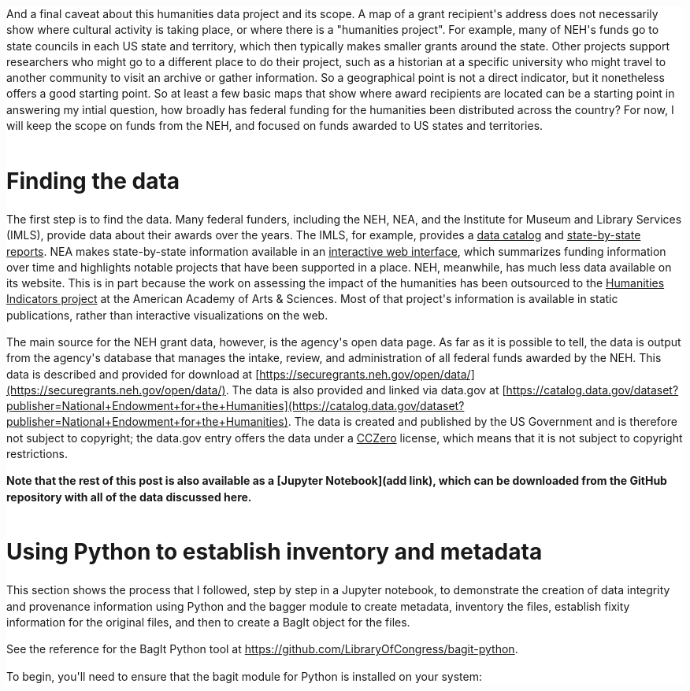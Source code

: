 And a final caveat about this humanities data project and its scope. A map of a grant recipient's address does not necessarily show where cultural activity is taking place, or where there is a "humanities project". For example, many of NEH's funds go to state councils in each US state and territory, which then typically makes smaller grants around the state. Other projects support researchers who might go to a different place to do their project, such as a historian at a specific university who might travel to another community to visit an archive or gather information. So a geographical point is not a direct indicator, but it nonetheless offers a good starting point. So at least a few basic maps that show where award recipients are located can be a starting point in answering my intial question, how broadly has federal funding for the humanities been distributed across the country? For now, I will keep the scope on funds from the NEH, and focused on funds awarded to US states and territories. 

# Finding the data

The first step is to find the data. Many federal funders, including the NEH, NEA, and the Institute for Museum and Library Services (IMLS), provide data about their awards over the years. The IMLS, for example, provides a [data catalog](https://www.imls.gov/research-tools/data-collection) and [state-by-state reports](https://www.imls.gov/our-work/your-state). NEA makes state-by-state information available in an [interactive web interface](https://www.arts.gov/impact/state-profiles), which summarizes funding information over time and highlights notable projects that have been supported in a place. NEH, meanwhile, has much less data available on its website. This is in part because the work on assessing the impact of the humanities has been outsourced to the [Humanities Indicators project](https://en.wikipedia.org/wiki/Humanities_Indicators) at the American Academy of Arts & Sciences. Most of that project's information is available in static publications, rather than interactive visualizations on the web. 

The main source for the NEH grant data, however, is the agency's open data page. As far as it is possible to tell, the data is output from the agency's database that manages the intake, review, and administration of all federal funds awarded by the NEH. This data is described and provided for download at [https://securegrants.neh.gov/open/data/](https://securegrants.neh.gov/open/data/). The data is also provided and linked via data.gov at [https://catalog.data.gov/dataset?publisher=National+Endowment+for+the+Humanities](https://catalog.data.gov/dataset?publisher=National+Endowment+for+the+Humanities).
The data is created and published by the US Government and is therefore not subject to copyright; the data.gov entry offers the data under  a [CCZero](http://www.opendefinition.org/licenses/cc-zero) license, which means that it is not subject to copyright restrictions.  

**Note that the rest of this post is also available as a [Jupyter Notebook](add link), which can be downloaded from the GitHub repository with all of the data discussed here.**

# Using Python to establish inventory and metadata

This section shows the process that I followed, step by step in a Jupyter notebook, 
to demonstrate the creation of data integrity and provenance information 
using Python and the bagger module to create metadata, inventory the files, 
establish fixity information for the original files, and 
then to create a BagIt object for the files. 

See the reference for the BagIt Python tool at https://github.com/LibraryOfCongress/bagit-python.

To begin, you'll need to ensure that the bagit module for Python is installed on your system:
